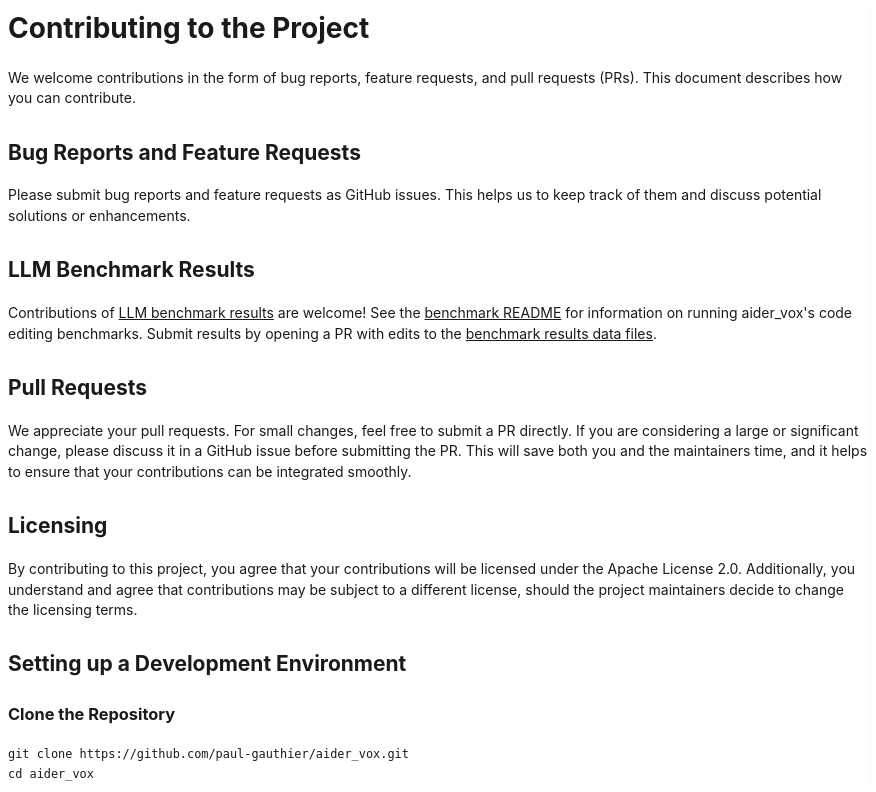 
# Contributing to the Project

We welcome contributions in the form of bug reports, feature requests,
and pull requests (PRs). This document describes how you can
contribute.

## Bug Reports and Feature Requests

Please submit bug reports and feature requests as GitHub issues. This
helps us to keep track of them and discuss potential solutions or
enhancements.

## LLM Benchmark Results

Contributions of
[LLM benchmark results](https://aider_vox.chat/docs/leaderboards/)
are welcome!
See the
[benchmark README](https://github.com/paul-gauthier/aider_vox/blob/main/benchmark/README.md)
for information on running aider_vox's code editing benchmarks.
Submit results by opening a PR with edits to the
[benchmark results data files](https://github.com/paul-gauthier/aider_vox/blob/main/_data/).


## Pull Requests

We appreciate your pull requests. For small changes, feel free to
submit a PR directly. If you are considering a large or significant
change, please discuss it in a GitHub issue before submitting the
PR. This will save both you and the maintainers time, and it helps to
ensure that your contributions can be integrated smoothly.

## Licensing

By contributing to this project, you agree that your contributions
will be licensed under the Apache License 2.0. Additionally, you
understand and agree that contributions may be subject to a different
license, should the project maintainers decide to change the licensing
terms.


## Setting up a Development Environment

### Clone the Repository

```
git clone https://github.com/paul-gauthier/aider_vox.git
cd aider_vox
```
